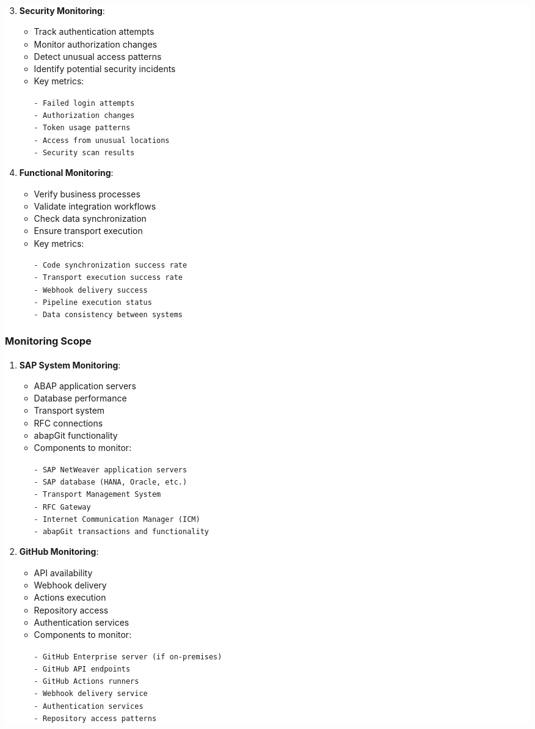 3. **Security Monitoring**:
   - Track authentication attempts
   - Monitor authorization changes
   - Detect unusual access patterns
   - Identify potential security incidents
   - Key metrics:
     ```
     - Failed login attempts
     - Authorization changes
     - Token usage patterns
     - Access from unusual locations
     - Security scan results
     ```

4. **Functional Monitoring**:
   - Verify business processes
   - Validate integration workflows
   - Check data synchronization
   - Ensure transport execution
   - Key metrics:
     ```
     - Code synchronization success rate
     - Transport execution success rate
     - Webhook delivery success
     - Pipeline execution status
     - Data consistency between systems
     ```

### Monitoring Scope

1. **SAP System Monitoring**:
   - ABAP application servers
   - Database performance
   - Transport system
   - RFC connections
   - abapGit functionality
   - Components to monitor:
     ```
     - SAP NetWeaver application servers
     - SAP database (HANA, Oracle, etc.)
     - Transport Management System
     - RFC Gateway
     - Internet Communication Manager (ICM)
     - abapGit transactions and functionality
     ```

2. **GitHub Monitoring**:
   - API availability
   - Webhook delivery
   - Actions execution
   - Repository access
   - Authentication services
   - Components to monitor:
     ```
     - GitHub Enterprise server (if on-premises)
     - GitHub API endpoints
     - GitHub Actions runners
     - Webhook delivery service
     - Authentication services
     - Repository access patterns
     ```
